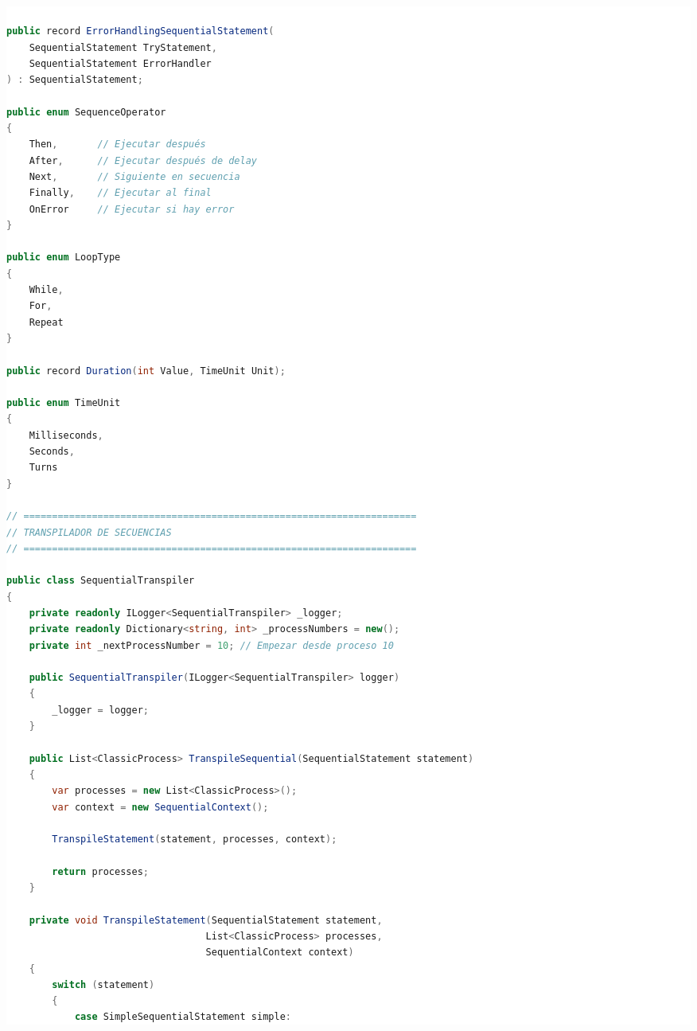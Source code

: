 ```csharp

public record ErrorHandlingSequentialStatement(
    SequentialStatement TryStatement,
    SequentialStatement ErrorHandler
) : SequentialStatement;

public enum SequenceOperator
{
    Then,       // Ejecutar después
    After,      // Ejecutar después de delay
    Next,       // Siguiente en secuencia
    Finally,    // Ejecutar al final
    OnError     // Ejecutar si hay error
}

public enum LoopType
{
    While,
    For,
    Repeat
}

public record Duration(int Value, TimeUnit Unit);

public enum TimeUnit
{
    Milliseconds,
    Seconds,
    Turns
}

// =====================================================================
// TRANSPILADOR DE SECUENCIAS
// =====================================================================

public class SequentialTranspiler
{
    private readonly ILogger<SequentialTranspiler> _logger;
    private readonly Dictionary<string, int> _processNumbers = new();
    private int _nextProcessNumber = 10; // Empezar desde proceso 10

    public SequentialTranspiler(ILogger<SequentialTranspiler> logger)
    {
        _logger = logger;
    }

    public List<ClassicProcess> TranspileSequential(SequentialStatement statement)
    {
        var processes = new List<ClassicProcess>();
        var context = new SequentialContext();
        
        TranspileStatement(statement, processes, context);
        
        return processes;
    }

    private void TranspileStatement(SequentialStatement statement, 
                                   List<ClassicProcess> processes, 
                                   SequentialContext context)
    {
        switch (statement)
        {
            case SimpleSequentialStatement simple:
```